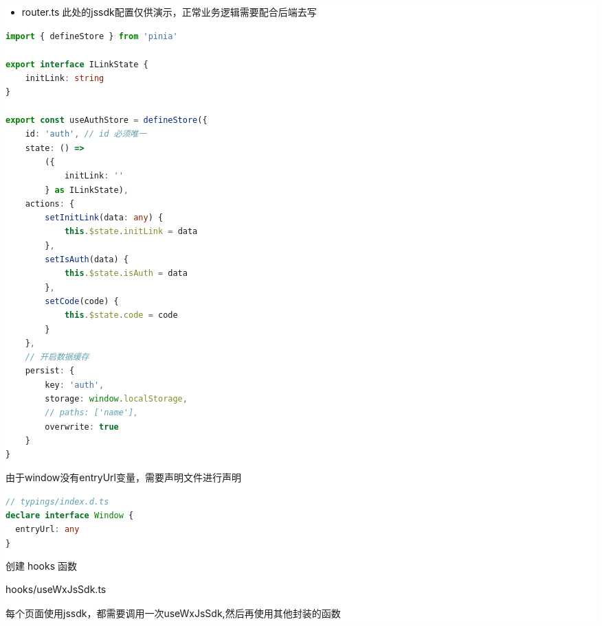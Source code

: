 - router.ts
此处的jssdk配置仅供演示，正常业务逻辑需要配合后端去写
```ts

```


```ts
import { defineStore } from 'pinia'

export interface ILinkState {
	initLink: string
}

export const useAuthStore = defineStore({
	id: 'auth', // id 必须唯一
	state: () =>
		({
			initLink: ''
		} as ILinkState),
	actions: {
		setInitLink(data: any) {
			this.$state.initLink = data
		},
		setIsAuth(data) {
			this.$state.isAuth = data
		},
		setCode(code) {
			this.$state.code = code
		}
	},
	// 开启数据缓存
	persist: {
		key: 'auth',
		storage: window.localStorage,
		// paths: ['name'],
		overwrite: true
	}
}
```
由于window没有entryUrl变量，需要声明文件进行声明

```ts
// typings/index.d.ts
declare interface Window {
  entryUrl: any
}
```

创建 hooks 函数

hooks/useWxJsSdk.ts

每个页面使用jssdk，都需要调用一次useWxJsSdk,然后再使用其他封装的函数
